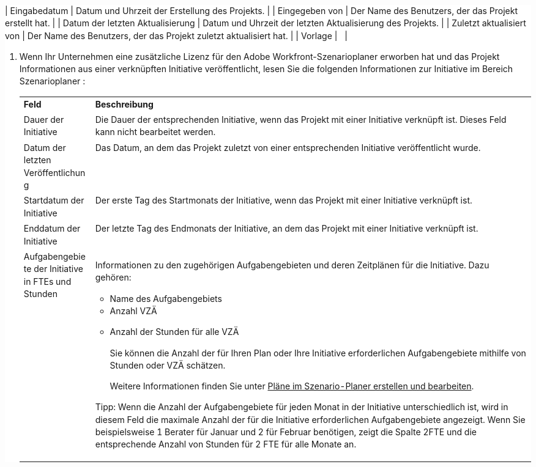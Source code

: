    | Eingabedatum | Datum und Uhrzeit der Erstellung des Projekts. |
   | Eingegeben von | Der Name des Benutzers, der das Projekt erstellt hat. |
   | Datum der letzten Aktualisierung | Datum und Uhrzeit der letzten Aktualisierung des Projekts. |
   | Zuletzt aktualisiert von | Der Name des Benutzers, der das Projekt zuletzt aktualisiert hat. |
   | Vorlage |   |


1. Wenn Ihr Unternehmen eine zusätzliche Lizenz für den Adobe Workfront-Szenarioplaner erworben hat und das Projekt Informationen aus einer verknüpften Initiative veröffentlicht, lesen Sie die folgenden Informationen zur Initiative im Bereich Szenarioplaner :

   <table style="table-layout:auto"> 
    <col> 
    <col> 
    <tbody> 
     <tr> 
      <td role="rowheader"><b>Feld</b></td> 
      <td><b>Beschreibung</b> </td> 
     </tr>
     <tr> 
      <td role="rowheader"><span>Dauer der Initiative</span> </td> 
      <td><span>Die Dauer der entsprechenden Initiative, wenn das Projekt mit einer Initiative verknüpft ist. Dieses Feld kann nicht bearbeitet werden.</span> </td> 
     </tr> 
     <tr> 
      <td role="rowheader"><span>Datum der letzten Veröffentlichung</span> </td> 
      <td><span>Das Datum, an dem das Projekt zuletzt von einer entsprechenden Initiative veröffentlicht wurde.</span> </td> 
     </tr> 
     <tr> 
      <td role="rowheader"><span>Startdatum der Initiative</span> </td> 
      <td><span>Der erste Tag des Startmonats der Initiative, wenn das Projekt mit einer Initiative verknüpft ist.</span> </td> 
     </tr> 
     <tr> 
      <td role="rowheader"><span>Enddatum der Initiative</span> </td> 
      <td><span>Der letzte Tag des Endmonats der Initiative, an dem das Projekt mit einer Initiative verknüpft ist. </span> </td> 
     </tr> 
     <tr> 
      <td role="rowheader"><span>Aufgabengebiete der Initiative in FTEs und Stunden</span> </td> 
      <td> <p>Informationen zu den zugehörigen Aufgabengebieten und deren Zeitplänen für die Initiative. Dazu gehören:</p> 
       <ul> 
        <li>Name des Aufgabengebiets</li> 
        <li>Anzahl VZÄ</li> 
        <li> <p>Anzahl der Stunden für alle VZÄ</p> <p>Sie können die Anzahl der für Ihren Plan oder Ihre Initiative erforderlichen Aufgabengebiete mithilfe von Stunden oder VZÄ schätzen. </p> <p>Weitere Informationen finden Sie unter <a href="../../../scenario-planner/create-and-edit-plans.md" class="MCXref xref">Pläne im Szenario-Planer erstellen und bearbeiten</a>. </p> </li> 
       </ul> <p>Tipp: <span>Wenn die Anzahl der Aufgabengebiete für jeden Monat in der Initiative unterschiedlich ist, wird in diesem Feld die maximale Anzahl der für die Initiative erforderlichen Aufgabengebiete angezeigt. Wenn Sie beispielsweise 1 Berater für Januar und 2 für Februar benötigen, zeigt die Spalte 2FTE und die entsprechende Anzahl von Stunden für 2 FTE für alle Monate an.</span> </p> </td> 
     </tr> 
    </tbody> 
   </table>
